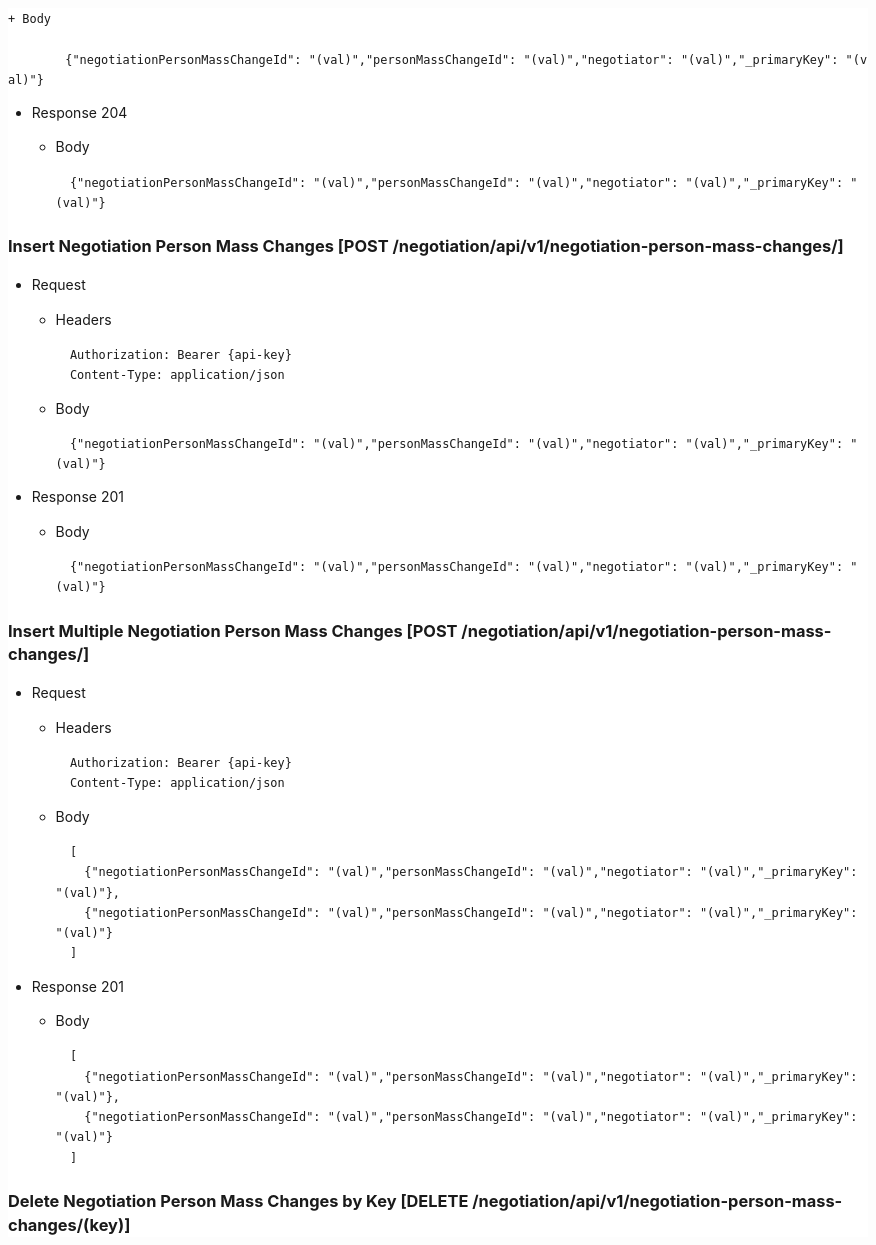     + Body
    
            {"negotiationPersonMassChangeId": "(val)","personMassChangeId": "(val)","negotiator": "(val)","_primaryKey": "(val)"}
			
+ Response 204
    
    + Body
            
            {"negotiationPersonMassChangeId": "(val)","personMassChangeId": "(val)","negotiator": "(val)","_primaryKey": "(val)"}
### Insert Negotiation Person Mass Changes [POST /negotiation/api/v1/negotiation-person-mass-changes/]

+ Request

    + Headers

            Authorization: Bearer {api-key}   
            Content-Type: application/json

    + Body
    
            {"negotiationPersonMassChangeId": "(val)","personMassChangeId": "(val)","negotiator": "(val)","_primaryKey": "(val)"}
			
+ Response 201
    
    + Body
            
            {"negotiationPersonMassChangeId": "(val)","personMassChangeId": "(val)","negotiator": "(val)","_primaryKey": "(val)"}
            
### Insert Multiple Negotiation Person Mass Changes [POST /negotiation/api/v1/negotiation-person-mass-changes/]

+ Request

    + Headers

            Authorization: Bearer {api-key}   
            Content-Type: application/json

    + Body
    
            [
              {"negotiationPersonMassChangeId": "(val)","personMassChangeId": "(val)","negotiator": "(val)","_primaryKey": "(val)"},
              {"negotiationPersonMassChangeId": "(val)","personMassChangeId": "(val)","negotiator": "(val)","_primaryKey": "(val)"}
            ]
			
+ Response 201
    
    + Body
            
            [
              {"negotiationPersonMassChangeId": "(val)","personMassChangeId": "(val)","negotiator": "(val)","_primaryKey": "(val)"},
              {"negotiationPersonMassChangeId": "(val)","personMassChangeId": "(val)","negotiator": "(val)","_primaryKey": "(val)"}
            ]
### Delete Negotiation Person Mass Changes by Key [DELETE /negotiation/api/v1/negotiation-person-mass-changes/(key)]
	 